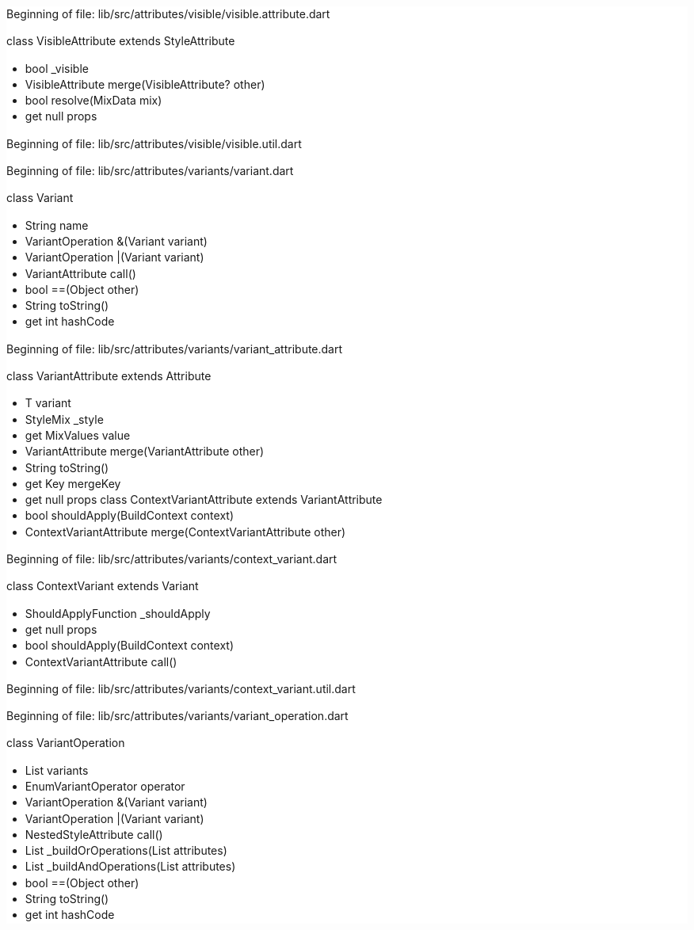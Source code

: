 
Beginning of file: lib/src/attributes/visible/visible.attribute.dart

class VisibleAttribute extends StyleAttribute
- bool _visible
- VisibleAttribute merge(VisibleAttribute? other)
- bool resolve(MixData mix)
- get null props

Beginning of file: lib/src/attributes/visible/visible.util.dart


Beginning of file: lib/src/attributes/variants/variant.dart

class Variant
- String name
- VariantOperation &(Variant variant)
- VariantOperation |(Variant variant)
- VariantAttribute call()
- bool ==(Object other)
- String toString()
- get int hashCode

Beginning of file: lib/src/attributes/variants/variant_attribute.dart

class VariantAttribute extends Attribute
- T variant
- StyleMix _style
- get MixValues value
- VariantAttribute<T> merge(VariantAttribute<T> other)
- String toString()
- get Key mergeKey
- get null props
class ContextVariantAttribute extends VariantAttribute
- bool shouldApply(BuildContext context)
- ContextVariantAttribute merge(ContextVariantAttribute other)

Beginning of file: lib/src/attributes/variants/context_variant.dart

class ContextVariant extends Variant
- ShouldApplyFunction _shouldApply
- get null props
- bool shouldApply(BuildContext context)
- ContextVariantAttribute call()

Beginning of file: lib/src/attributes/variants/context_variant.util.dart


Beginning of file: lib/src/attributes/variants/variant_operation.dart

class VariantOperation
- List<Variant> variants
- EnumVariantOperator operator
- VariantOperation &(Variant variant)
- VariantOperation |(Variant variant)
- NestedStyleAttribute call()
- List<VariantAttribute> _buildOrOperations(List<Attribute> attributes)
- List<VariantAttribute> _buildAndOperations(List<Attribute> attributes)
- bool ==(Object other)
- String toString()
- get int hashCode
